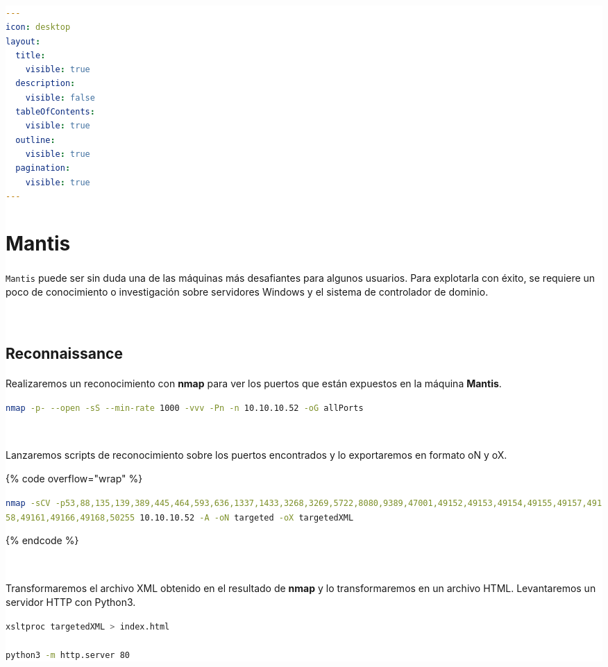 ```yaml
---
icon: desktop
layout:
  title:
    visible: true
  description:
    visible: false
  tableOfContents:
    visible: true
  outline:
    visible: true
  pagination:
    visible: true
---
```


# Mantis

`Mantis` puede ser sin duda una de las máquinas más desafiantes para algunos usuarios. Para explotarla con éxito, se requiere un poco de conocimiento o investigación sobre servidores Windows y el sistema de controlador de dominio.

<figure><img src="../../../../../.gitbook/assets/Mantis.png" alt="" width="563"><figcaption></figcaption></figure>

## Reconnaissance

Realizaremos un reconocimiento con **nmap** para ver los puertos que están expuestos en la máquina **Mantis**.

```bash
nmap -p- --open -sS --min-rate 1000 -vvv -Pn -n 10.10.10.52 -oG allPorts
```

<figure><img src="../../../../../.gitbook/assets/2613_vmware_uICK5584c1.png" alt="" width="563"><figcaption></figcaption></figure>

Lanzaremos scripts de reconocimiento sobre los puertos encontrados y lo exportaremos en formato oN y oX.

{% code overflow="wrap" %}
```bash
nmap -sCV -p53,88,135,139,389,445,464,593,636,1337,1433,3268,3269,5722,8080,9389,47001,49152,49153,49154,49155,49157,49158,49161,49166,49168,50255 10.10.10.52 -A -oN targeted -oX targetedXML
```
{% endcode %}

<figure><img src="../../../../../.gitbook/assets/2613_vmware_uICK5584c1 (1).png" alt="" width="563"><figcaption></figcaption></figure>

Transformaremos el archivo XML obtenido en el resultado de **nmap** y lo transformaremos en un archivo HTML. Levantaremos un servidor HTTP con Python3.

```bash
xsltproc targetedXML > index.html

python3 -m http.server 80
```
